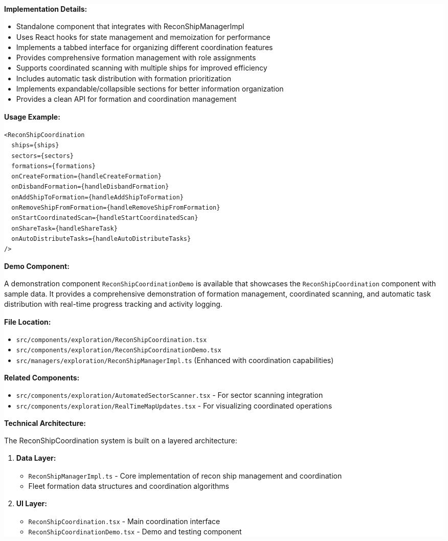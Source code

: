 **Implementation Details:**

- Standalone component that integrates with ReconShipManagerImpl
- Uses React hooks for state management and memoization for performance
- Implements a tabbed interface for organizing different coordination features
- Provides comprehensive formation management with role assignments
- Supports coordinated scanning with multiple ships for improved efficiency
- Includes automatic task distribution with formation prioritization
- Implements expandable/collapsible sections for better information organization
- Provides a clean API for formation and coordination management

**Usage Example:**

```tsx
<ReconShipCoordination
  ships={ships}
  sectors={sectors}
  formations={formations}
  onCreateFormation={handleCreateFormation}
  onDisbandFormation={handleDisbandFormation}
  onAddShipToFormation={handleAddShipToFormation}
  onRemoveShipFromFormation={handleRemoveShipFromFormation}
  onStartCoordinatedScan={handleStartCoordinatedScan}
  onShareTask={handleShareTask}
  onAutoDistributeTasks={handleAutoDistributeTasks}
/>
```

**Demo Component:**

A demonstration component `ReconShipCoordinationDemo` is available that showcases the `ReconShipCoordination` component with sample data. It provides a comprehensive demonstration of formation management, coordinated scanning, and automatic task distribution with real-time progress tracking and activity logging.

**File Location:**

- `src/components/exploration/ReconShipCoordination.tsx`
- `src/components/exploration/ReconShipCoordinationDemo.tsx`
- `src/managers/exploration/ReconShipManagerImpl.ts` (Enhanced with coordination capabilities)

**Related Components:**

- `src/components/exploration/AutomatedSectorScanner.tsx` - For sector scanning integration
- `src/components/exploration/RealTimeMapUpdates.tsx` - For visualizing coordinated operations

**Technical Architecture:**

The ReconShipCoordination system is built on a layered architecture:

1. **Data Layer:**

   - `ReconShipManagerImpl.ts` - Core implementation of recon ship management and coordination
   - Fleet formation data structures and coordination algorithms

2. **UI Layer:**

   - `ReconShipCoordination.tsx` - Main coordination interface
   - `ReconShipCoordinationDemo.tsx` - Demo and testing component
